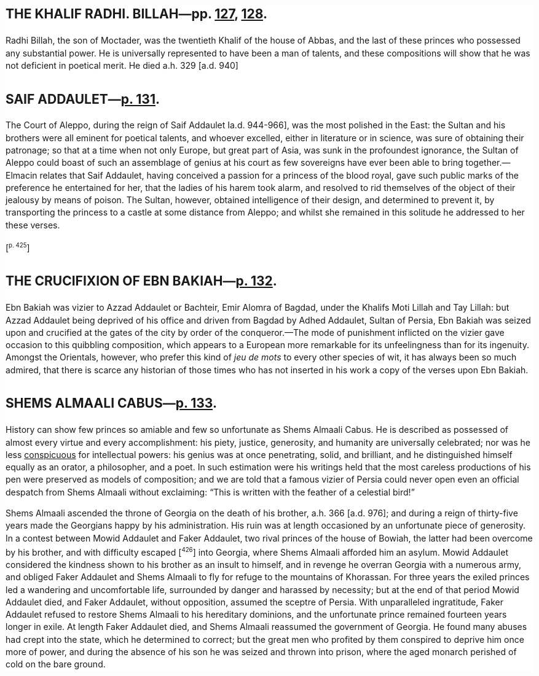 ## THE KHALIF RADHI. BILLAH—pp. [127](./Shorter_Pieces.md#p127), [128](./Shorter_Pieces.md#p128).

Radhi Billah, the son of Moctader, was the twentieth Khalif of the house of Abbas, and the last of these princes who possessed any substantial power. He is universally represented to have been a man of talents, and these compositions will show that he was not deficient in poetical merit. He died a.h. 329 \[a.d. 940\]

## SAIF ADDAULET—[p. 131](./Shorter_Pieces.md#p131).

The Court of Aleppo, during the reign of Saif Addaulet Ia.d. 944-966\], was the most polished in the East: the Sultan and his brothers were all eminent for poetical talents, and whoever excelled, either in literature or in science, was sure of obtaining their patronage; so that at a time when not only Europe, but great part of Asia, was sunk in the profoundest ignorance, the Sultan of Aleppo could boast of such an assemblage of genius at his court as few sovereigns have ever been able to bring together.—Elmacin relates that Saif Addaulet, having conceived a passion for a princess of the blood royal, gave such public marks of the preference he entertained for her, that the ladies of his harem took alarm, and resolved to rid themselves of the object of their jealousy by means of poison. The Sultan, however, obtained intelligence of their design, and determined to prevent it, by transporting the princess to a castle at some distance from Aleppo; and whilst she remained in this solitude he addressed to her these verses.

<span id="p425">[<sup><small>p. 425</small></sup>]</span>

## THE CRUCIFIXION OF EBN BAKIAH—[p. 132](./Shorter_Pieces.md#p132).

Ebn Bakiah was vizier to Azzad Addaulet or Bachteir, Emir Alomra of Bagdad, under the Khalifs Moti Lillah and Tay Lillah: but Azzad Addaulet being deprived of his office and driven from Bagdad by Adhed Addaulet, Sultan of Persia, Ebn Bakiah was seized upon and crucified at the gates of the city by order of the conqueror.—The mode of punishment inflicted on the vizier gave occasion to this quibbling composition, which appears to a European more remarkable for its unfeelingness than for its ingenuity. Amongst the Orientals, however, who prefer this kind of _jeu de mots_ to every other species of wit, it has always been so much admired, that there is scarce any historian of those times who has not inserted in his work a copy of the verses upon Ebn Bakiah.

## SHEMS ALMAALI CABUS—[p. 133](./Shorter_Pieces#p133).

History can show few princes so amiable and few so unfortunate as Shems Almaali Cabus. He is described as possessed of almost every virtue and every accomplishment: his piety, justice, generosity, and humanity are universally celebrated; nor was he less [conspicuous](./errata.htm#4) for intellectual powers: his genius was at once penetrating, solid, and brilliant, and he distinguished himself equally as an orator, a philosopher, and a poet. In such estimation were his writings held that the most careless productions of his pen were preserved as models of composition; and we are told that a famous vizier of Persia could never open even an official despatch from Shems Almaali without exclaiming: “This is written with the feather of a celestial bird!”

Shems Almaali ascended the throne of Georgia on the death of his brother, a.h. 366 \[a.d. 976\]; and during a reign of thirty-five years made the Georgians happy by his administration. His ruin was at length occasioned by an unfortunate piece of generosity. In a contest between Mowid Addaulet and Faker Addaulet, two rival princes of the house of Bowiah, the latter had been overcome by his brother, and with difficulty escaped <span id="p426">[<sup><small>426</small></sup>]</span> into Georgia, where Shems Almaali afforded him an asylum. Mowid Addaulet considered the kindness shown to his brother as an insult to himself, and in revenge he overran Georgia with a numerous army, and obliged Faker Addaulet and Shems Almaali to fly for refuge to the mountains of Khorassan. For three years the exiled princes led a wandering and uncomfortable life, surrounded by danger and harassed by necessity; but at the end of that period Mowid Addaulet died, and Faker Addaulet, without opposition, assumed the sceptre of Persia. With unparalleled ingratitude, Faker Addaulet refused to restore Shems Almaali to his hereditary dominions, and the unfortunate prince remained fourteen years longer in exile. At length Faker Addaulet died, and Shems Almaali reassumed the government of Georgia. He found many abuses had crept into the state, which he determined to correct; but the great men who profited by them conspired to deprive him once more of power, and during the absence of his son he was seized and thrown into prison, where the aged monarch perished of cold on the bare ground.
